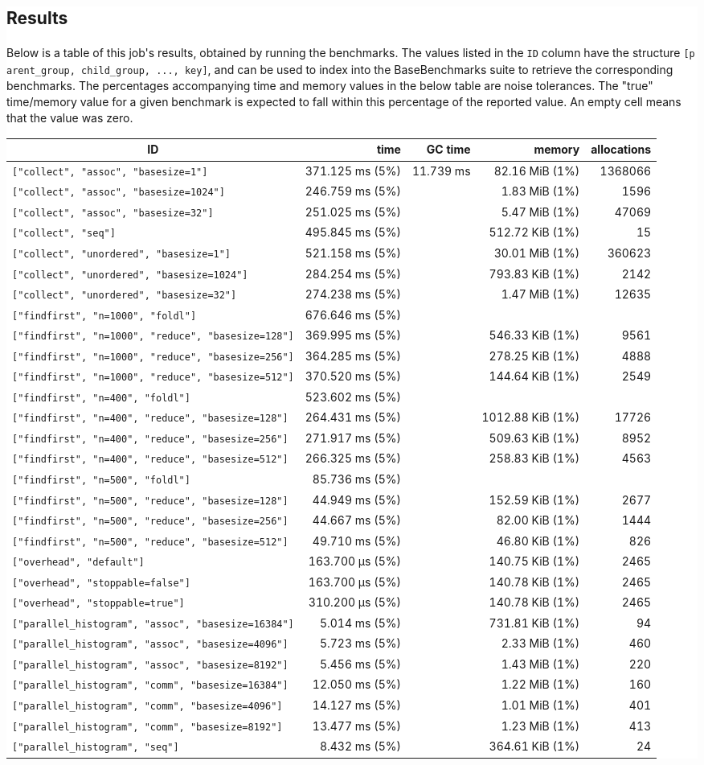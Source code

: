 ## Results
Below is a table of this job's results, obtained by running the benchmarks.
The values listed in the `ID` column have the structure `[parent_group, child_group, ..., key]`, and can be used to
index into the BaseBenchmarks suite to retrieve the corresponding benchmarks.
The percentages accompanying time and memory values in the below table are noise tolerances. The "true"
time/memory value for a given benchmark is expected to fall within this percentage of the reported value.
An empty cell means that the value was zero.

| ID                                                  | time            | GC time   | memory           | allocations |
|-----------------------------------------------------|----------------:|----------:|-----------------:|------------:|
| `["collect", "assoc", "basesize=1"]`                | 371.125 ms (5%) | 11.739 ms |   82.16 MiB (1%) |     1368066 |
| `["collect", "assoc", "basesize=1024"]`             | 246.759 ms (5%) |           |    1.83 MiB (1%) |        1596 |
| `["collect", "assoc", "basesize=32"]`               | 251.025 ms (5%) |           |    5.47 MiB (1%) |       47069 |
| `["collect", "seq"]`                                | 495.845 ms (5%) |           |  512.72 KiB (1%) |          15 |
| `["collect", "unordered", "basesize=1"]`            | 521.158 ms (5%) |           |   30.01 MiB (1%) |      360623 |
| `["collect", "unordered", "basesize=1024"]`         | 284.254 ms (5%) |           |  793.83 KiB (1%) |        2142 |
| `["collect", "unordered", "basesize=32"]`           | 274.238 ms (5%) |           |    1.47 MiB (1%) |       12635 |
| `["findfirst", "n=1000", "foldl"]`                  | 676.646 ms (5%) |           |                  |             |
| `["findfirst", "n=1000", "reduce", "basesize=128"]` | 369.995 ms (5%) |           |  546.33 KiB (1%) |        9561 |
| `["findfirst", "n=1000", "reduce", "basesize=256"]` | 364.285 ms (5%) |           |  278.25 KiB (1%) |        4888 |
| `["findfirst", "n=1000", "reduce", "basesize=512"]` | 370.520 ms (5%) |           |  144.64 KiB (1%) |        2549 |
| `["findfirst", "n=400", "foldl"]`                   | 523.602 ms (5%) |           |                  |             |
| `["findfirst", "n=400", "reduce", "basesize=128"]`  | 264.431 ms (5%) |           | 1012.88 KiB (1%) |       17726 |
| `["findfirst", "n=400", "reduce", "basesize=256"]`  | 271.917 ms (5%) |           |  509.63 KiB (1%) |        8952 |
| `["findfirst", "n=400", "reduce", "basesize=512"]`  | 266.325 ms (5%) |           |  258.83 KiB (1%) |        4563 |
| `["findfirst", "n=500", "foldl"]`                   |  85.736 ms (5%) |           |                  |             |
| `["findfirst", "n=500", "reduce", "basesize=128"]`  |  44.949 ms (5%) |           |  152.59 KiB (1%) |        2677 |
| `["findfirst", "n=500", "reduce", "basesize=256"]`  |  44.667 ms (5%) |           |   82.00 KiB (1%) |        1444 |
| `["findfirst", "n=500", "reduce", "basesize=512"]`  |  49.710 ms (5%) |           |   46.80 KiB (1%) |         826 |
| `["overhead", "default"]`                           | 163.700 μs (5%) |           |  140.75 KiB (1%) |        2465 |
| `["overhead", "stoppable=false"]`                   | 163.700 μs (5%) |           |  140.78 KiB (1%) |        2465 |
| `["overhead", "stoppable=true"]`                    | 310.200 μs (5%) |           |  140.78 KiB (1%) |        2465 |
| `["parallel_histogram", "assoc", "basesize=16384"]` |   5.014 ms (5%) |           |  731.81 KiB (1%) |          94 |
| `["parallel_histogram", "assoc", "basesize=4096"]`  |   5.723 ms (5%) |           |    2.33 MiB (1%) |         460 |
| `["parallel_histogram", "assoc", "basesize=8192"]`  |   5.456 ms (5%) |           |    1.43 MiB (1%) |         220 |
| `["parallel_histogram", "comm", "basesize=16384"]`  |  12.050 ms (5%) |           |    1.22 MiB (1%) |         160 |
| `["parallel_histogram", "comm", "basesize=4096"]`   |  14.127 ms (5%) |           |    1.01 MiB (1%) |         401 |
| `["parallel_histogram", "comm", "basesize=8192"]`   |  13.477 ms (5%) |           |    1.23 MiB (1%) |         413 |
| `["parallel_histogram", "seq"]`                     |   8.432 ms (5%) |           |  364.61 KiB (1%) |          24 |
